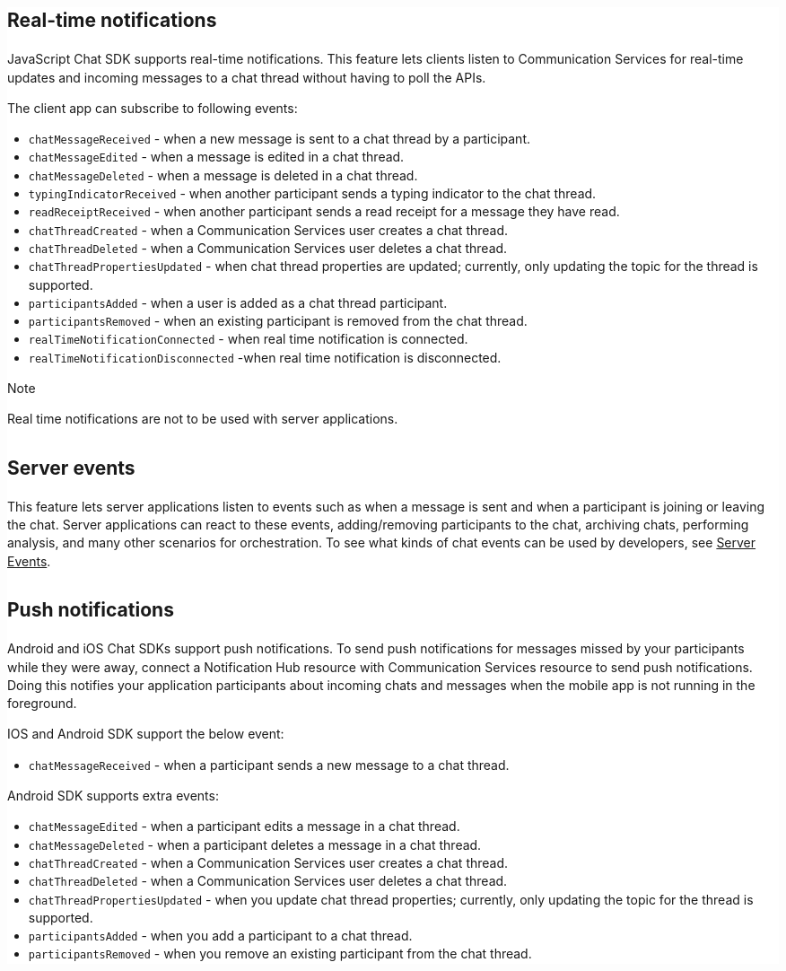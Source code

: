 ## Real-time notifications

JavaScript Chat SDK supports real-time notifications. This feature lets clients listen to Communication Services for real-time updates and incoming messages to a chat thread without having to poll the APIs. 

The client app can subscribe to following events:
 - `chatMessageReceived` - when a new message is sent to a chat thread by a participant.
 - `chatMessageEdited` - when a message is edited in a chat thread.
 - `chatMessageDeleted` - when a message is deleted in a chat thread.
 - `typingIndicatorReceived` - when another participant sends a typing indicator to the chat thread.
 - `readReceiptReceived` - when another participant sends a read receipt for a message they have read.
 - `chatThreadCreated` - when a Communication Services user creates a chat thread.
 - `chatThreadDeleted` - when a Communication Services user deletes a chat thread.
 - `chatThreadPropertiesUpdated` - when chat thread properties are updated; currently, only updating the topic for the thread is supported.
 - `participantsAdded` - when a user is added as a chat thread participant.
 - `participantsRemoved` - when an existing participant is removed from the chat thread.
 - `realTimeNotificationConnected` - when real time notification is connected.
 - `realTimeNotificationDisconnected` -when real time notification is disconnected.

> [!NOTE] 
> Real time notifications are not to be used with server applications.

## Server events

This feature lets server applications listen to events such as when a message is sent and when a participant is joining or leaving the chat. Server applications can react to these events, adding/removing participants to the chat, archiving chats, performing analysis, and many other scenarios for orchestration. To see what kinds of chat events can be used by developers, see [Server Events](../../../event-grid/event-schema-communication-services.md?bc=/azure/bread/toc.json&toc=/azure/communication-services/toc.json).

## Push notifications 

Android and iOS Chat SDKs support push notifications. To send push notifications for messages missed by your participants while they were away, connect a Notification Hub resource with Communication Services resource to send push notifications. Doing this notifies your application participants about incoming chats and messages when the mobile app is not running in the foreground.    
    
IOS and Android SDK support the below event:
- `chatMessageReceived` - when a participant sends a new message to a chat thread.     
   
Android SDK supports extra events:
- `chatMessageEdited` - when a participant edits a message in a chat thread.	
- `chatMessageDeleted` - when a participant deletes a message in a chat thread.	
- `chatThreadCreated` - when a Communication Services user creates a chat thread.	
- `chatThreadDeleted` - when a Communication Services user deletes a chat thread.	
- `chatThreadPropertiesUpdated` - when you update chat thread properties; currently, only updating the topic for the thread is supported.	
- `participantsAdded` - when you add a participant to a chat thread. 	
- `participantsRemoved` - when you remove an existing participant from the chat thread.
